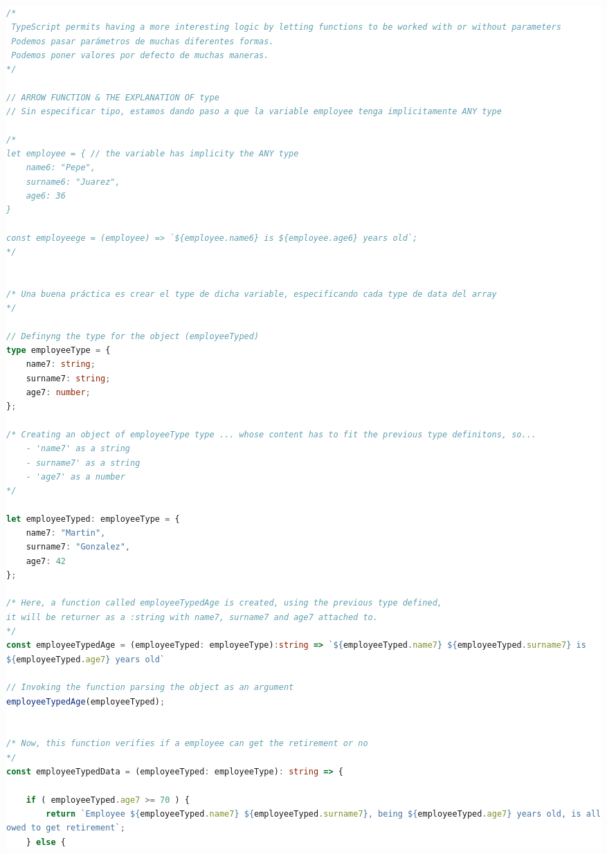 ```ts
/*
 TypeScript permits having a more interesting logic by letting functions to be worked with or without parameters
 Podemos pasar parámetros de muchas diferentes formas.
 Podemos poner valores por defecto de muchas maneras.
*/

// ARROW FUNCTION & THE EXPLANATION OF type
// Sin especificar tipo, estamos dando paso a que la variable employee tenga implicitamente ANY type

/*
let employee = { // the variable has implicity the ANY type
    name6: "Pepe",
    surname6: "Juarez",
    age6: 36
}

const employeege = (employee) => `${employee.name6} is ${employee.age6} years old`;
*/


/* Una buena práctica es crear el type de dicha variable, especificando cada type de data del array
*/

// Definyng the type for the object (employeeTyped)
type employeeType = {
    name7: string;
    surname7: string;
    age7: number;
};

/* Creating an object of employeeType type ... whose content has to fit the previous type definitons, so...
    - 'name7' as a string
    - surname7' as a string
    - 'age7' as a number
*/

let employeeTyped: employeeType = {
    name7: "Martin",
    surname7: "Gonzalez",
    age7: 42
};

/* Here, a function called employeeTypedAge is created, using the previous type defined,
it will be returner as a :string with name7, surname7 and age7 attached to.
*/
const employeeTypedAge = (employeeTyped: employeeType):string => `${employeeTyped.name7} ${employeeTyped.surname7} is ${employeeTyped.age7} years old`

// Invoking the function parsing the object as an argument
employeeTypedAge(employeeTyped);


/* Now, this function verifies if a employee can get the retirement or no
*/
const employeeTypedData = (employeeTyped: employeeType): string => {

    if ( employeeTyped.age7 >= 70 ) {
        return `Employee ${employeeTyped.name7} ${employeeTyped.surname7}, being ${employeeTyped.age7} years old, is allowed to get retirement`;
    } else {
```